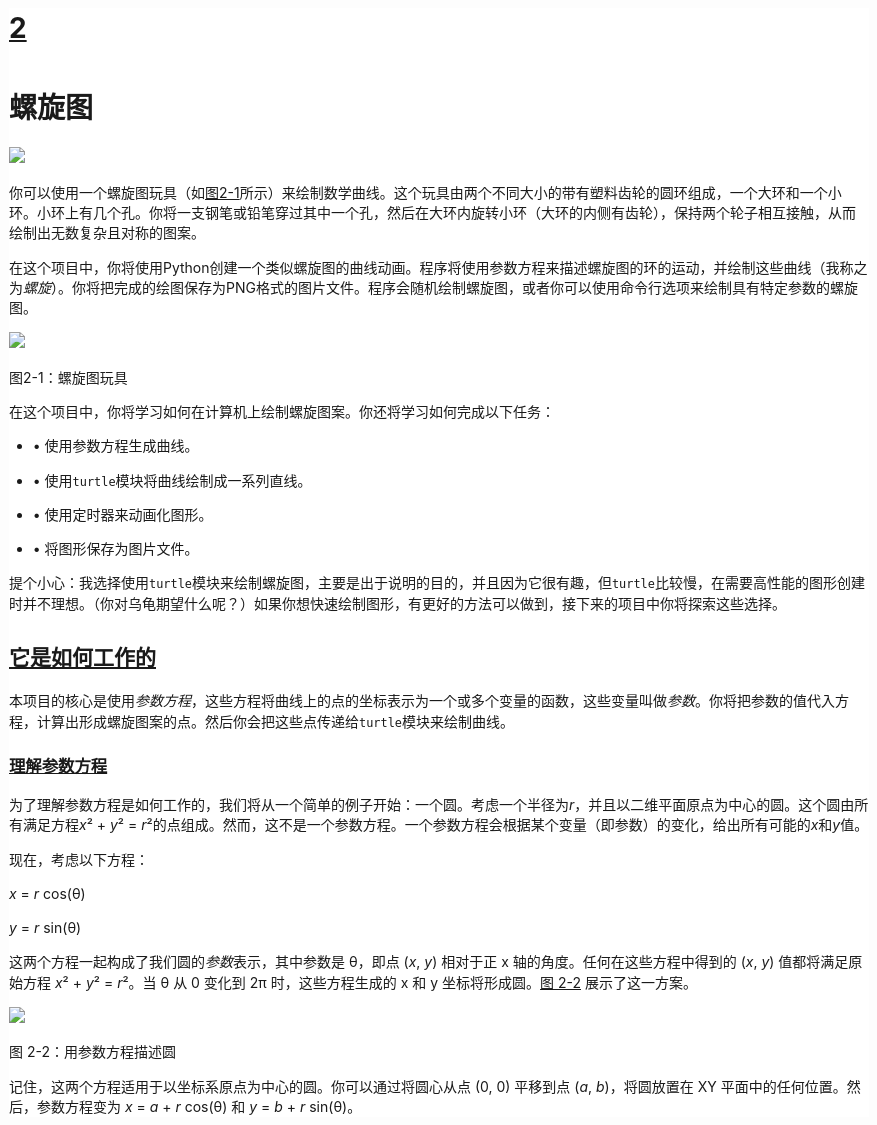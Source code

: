 # [2](nsp-venkitachalam503045-0008.xhtml#rch02)

# 螺旋图

![](images/nsp-venkitachalam503045-circle-image.jpg)

你可以使用一个螺旋图玩具（如[图2-1](nsp-venkitachalam503045-0013.xhtml#fig2-1)所示）来绘制数学曲线。这个玩具由两个不同大小的带有塑料齿轮的圆环组成，一个大环和一个小环。小环上有几个孔。你将一支钢笔或铅笔穿过其中一个孔，然后在大环内旋转小环（大环的内侧有齿轮），保持两个轮子相互接触，从而绘制出无数复杂且对称的图案。

在这个项目中，你将使用Python创建一个类似螺旋图的曲线动画。程序将使用参数方程来描述螺旋图的环的运动，并绘制这些曲线（我称之为*螺旋*）。你将把完成的绘图保存为PNG格式的图片文件。程序会随机绘制螺旋图，或者你可以使用命令行选项来绘制具有特定参数的螺旋图。

![](images/nsp-venkitachalam503045-f02001.jpg)

图2-1：螺旋图玩具

在这个项目中，你将学习如何在计算机上绘制螺旋图案。你还将学习如何完成以下任务：

+   • 使用参数方程生成曲线。

+   • 使用`turtle`模块将曲线绘制成一系列直线。

+   • 使用定时器来动画化图形。

+   • 将图形保存为图片文件。

提个小心：我选择使用`turtle`模块来绘制螺旋图，主要是出于说明的目的，并且因为它很有趣，但`turtle`比较慢，在需要高性能的图形创建时并不理想。（你对乌龟期望什么呢？）如果你想快速绘制图形，有更好的方法可以做到，接下来的项目中你将探索这些选择。

## [它是如何工作的](nsp-venkitachalam503045-0008.xhtml#rah0401)

本项目的核心是使用*参数方程*，这些方程将曲线上的点的坐标表示为一个或多个变量的函数，这些变量叫做*参数*。你将把参数的值代入方程，计算出形成螺旋图案的点。然后你会把这些点传递给`turtle`模块来绘制曲线。

### [理解参数方程](nsp-venkitachalam503045-0008.xhtml#rbh0401)

为了理解参数方程是如何工作的，我们将从一个简单的例子开始：一个圆。考虑一个半径为*r*，并且以二维平面原点为中心的圆。这个圆由所有满足方程*x*² + *y*² = *r*²的点组成。然而，这不是一个参数方程。一个参数方程会根据某个变量（即参数）的变化，给出所有可能的*x*和*y*值。

现在，考虑以下方程：

*x* = *r* cos(θ)

*y* = *r* sin(θ)

这两个方程一起构成了我们圆的*参数*表示，其中参数是 θ，即点 (*x*, *y*) 相对于正 x 轴的角度。任何在这些方程中得到的 (*x*, *y*) 值都将满足原始方程 *x*² + *y*² = *r*²。当 θ 从 0 变化到 2π 时，这些方程生成的 x 和 y 坐标将形成圆。[图 2-2](nsp-venkitachalam503045-0013.xhtml#fig2-2) 展示了这一方案。

![](images/nsp-venkitachalam503045-f02002.jpg)

图 2-2：用参数方程描述圆

记住，这两个方程适用于以坐标系原点为中心的圆。你可以通过将圆心从点 (0, 0) 平移到点 (*a*, *b*)，将圆放置在 XY 平面中的任何位置。然后，参数方程变为 *x* = *a* + *r* cos(θ) 和 *y* = *b* + *r* sin(θ)。
